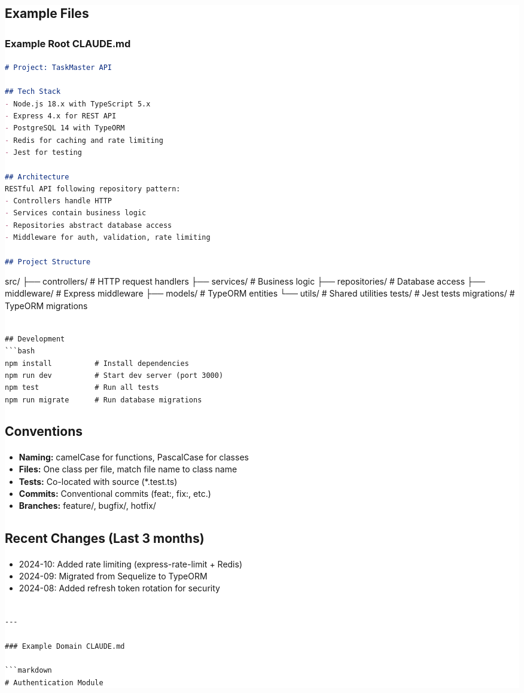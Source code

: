 
## Example Files

### Example Root CLAUDE.md

```markdown
# Project: TaskMaster API

## Tech Stack
- Node.js 18.x with TypeScript 5.x
- Express 4.x for REST API
- PostgreSQL 14 with TypeORM
- Redis for caching and rate limiting
- Jest for testing

## Architecture
RESTful API following repository pattern:
- Controllers handle HTTP
- Services contain business logic
- Repositories abstract database access
- Middleware for auth, validation, rate limiting

## Project Structure
```
src/
├── controllers/    # HTTP request handlers
├── services/       # Business logic
├── repositories/   # Database access
├── middleware/     # Express middleware
├── models/         # TypeORM entities
└── utils/          # Shared utilities
tests/              # Jest tests
migrations/         # TypeORM migrations
```

## Development
```bash
npm install          # Install dependencies
npm run dev          # Start dev server (port 3000)
npm test             # Run all tests
npm run migrate      # Run database migrations
```

## Conventions
- **Naming:** camelCase for functions, PascalCase for classes
- **Files:** One class per file, match file name to class name
- **Tests:** Co-located with source (*.test.ts)
- **Commits:** Conventional commits (feat:, fix:, etc.)
- **Branches:** feature/, bugfix/, hotfix/

## Recent Changes (Last 3 months)
- 2024-10: Added rate limiting (express-rate-limit + Redis)
- 2024-09: Migrated from Sequelize to TypeORM
- 2024-08: Added refresh token rotation for security
```

---

### Example Domain CLAUDE.md

```markdown
# Authentication Module

```